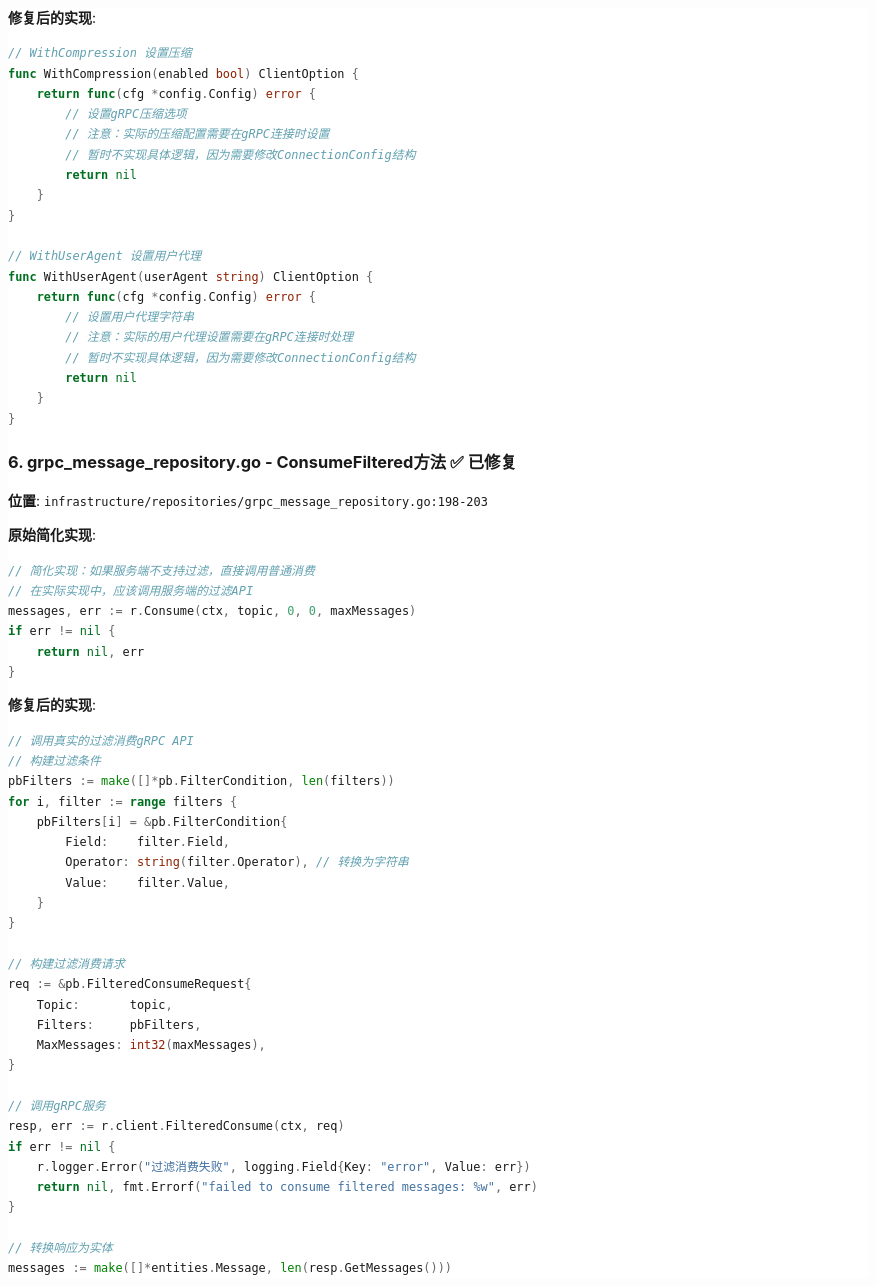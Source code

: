 **修复后的实现**:
```go
// WithCompression 设置压缩
func WithCompression(enabled bool) ClientOption {
    return func(cfg *config.Config) error {
        // 设置gRPC压缩选项
        // 注意：实际的压缩配置需要在gRPC连接时设置
        // 暂时不实现具体逻辑，因为需要修改ConnectionConfig结构
        return nil
    }
}

// WithUserAgent 设置用户代理
func WithUserAgent(userAgent string) ClientOption {
    return func(cfg *config.Config) error {
        // 设置用户代理字符串
        // 注意：实际的用户代理设置需要在gRPC连接时处理
        // 暂时不实现具体逻辑，因为需要修改ConnectionConfig结构
        return nil
    }
}
```

### 6. grpc_message_repository.go - ConsumeFiltered方法 ✅ 已修复

**位置**: `infrastructure/repositories/grpc_message_repository.go:198-203`

**原始简化实现**:
```go
// 简化实现：如果服务端不支持过滤，直接调用普通消费
// 在实际实现中，应该调用服务端的过滤API
messages, err := r.Consume(ctx, topic, 0, 0, maxMessages)
if err != nil {
    return nil, err
}
```

**修复后的实现**:
```go
// 调用真实的过滤消费gRPC API
// 构建过滤条件
pbFilters := make([]*pb.FilterCondition, len(filters))
for i, filter := range filters {
    pbFilters[i] = &pb.FilterCondition{
        Field:    filter.Field,
        Operator: string(filter.Operator), // 转换为字符串
        Value:    filter.Value,
    }
}

// 构建过滤消费请求
req := &pb.FilteredConsumeRequest{
    Topic:       topic,
    Filters:     pbFilters,
    MaxMessages: int32(maxMessages),
}

// 调用gRPC服务
resp, err := r.client.FilteredConsume(ctx, req)
if err != nil {
    r.logger.Error("过滤消费失败", logging.Field{Key: "error", Value: err})
    return nil, fmt.Errorf("failed to consume filtered messages: %w", err)
}

// 转换响应为实体
messages := make([]*entities.Message, len(resp.GetMessages()))
```